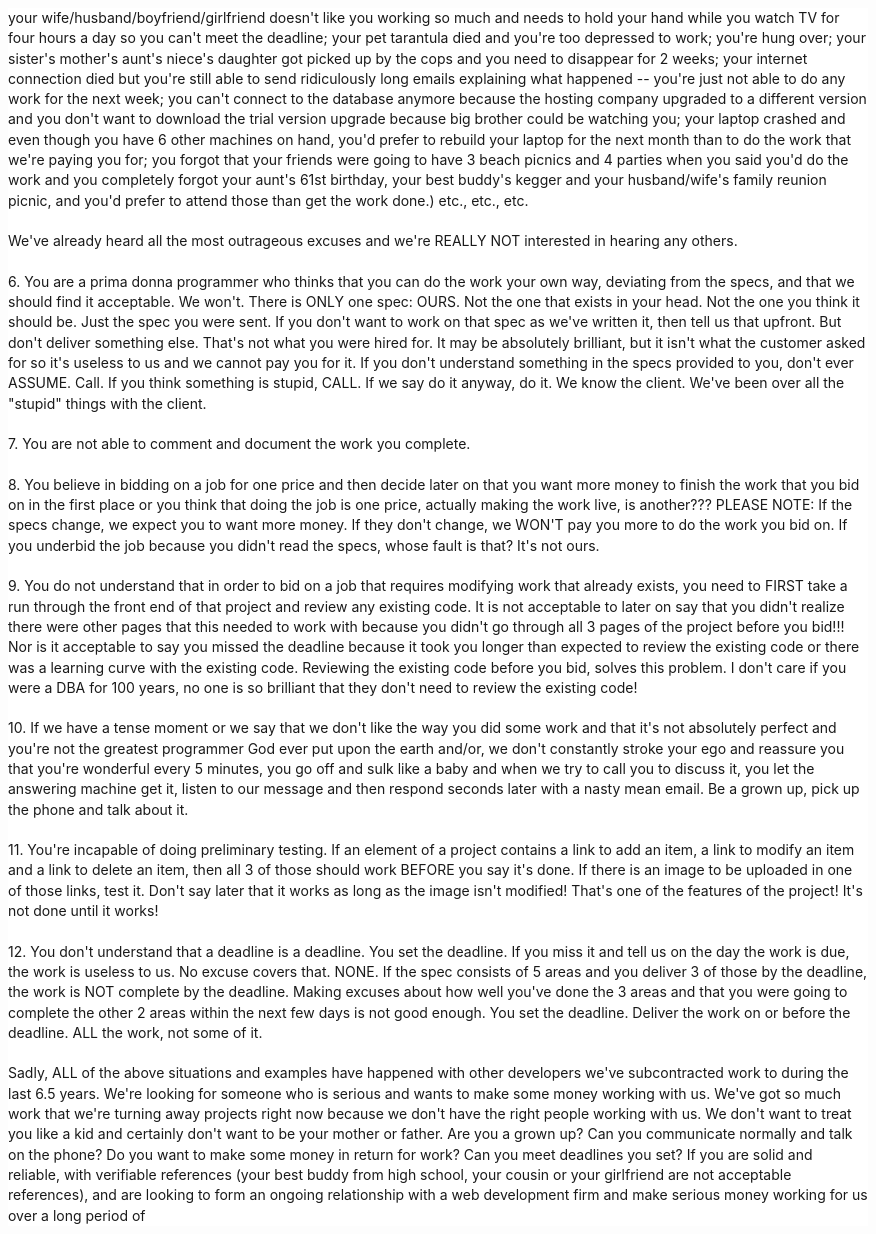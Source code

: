 your wife/husband/boyfriend/girlfriend doesn't like you working so much and needs to hold your hand while you watch TV for four hours a day so you can't meet the deadline; your pet tarantula died and you're too depressed to work; you're hung over; your sister's mother's aunt's niece's daughter got picked up by the cops and you need to disappear for 2 weeks; your internet connection died but you're still able to send ridiculously long emails explaining what happened -- you're just not able to do any work for the next week; you can't connect to the database anymore because the hosting company upgraded to a different version and you don't want to download the trial version upgrade because big brother could be watching you; your laptop crashed and even though you have 6 other machines on hand, you'd prefer to rebuild your laptop for the next month than to do the work that we're paying you for; you forgot that your friends were going to have 3 beach picnics and 4 parties when you said you'd do the work and you completely forgot your aunt's 61st birthday, your best buddy's kegger and your husband/wife's family reunion picnic, and you'd prefer to attend those than get the work done.) etc., etc., etc.<br /><br />We've already heard all the most outrageous excuses and we're REALLY NOT interested in hearing any others.<br /><br />6. You are a prima donna programmer who thinks that you can do the work your own way, deviating from the specs, and that we should find it acceptable. We won't. There is ONLY one spec: OURS. Not the one that exists in your head. Not the one you think it should be. Just the spec you were sent. If you don't want to work on that spec as we've written it, then tell us that upfront. But don't deliver something else. That's not what you were hired for. It may be absolutely brilliant, but it isn't what the customer asked for so it's useless to us and we cannot pay you for it. If you don't understand something in the specs provided to you, don't ever ASSUME. Call. If you think something is stupid, CALL. If we say do it anyway, do it. We know the client. We've been over all the "stupid" things with the client.<br /><br />7. You are not able to comment and document the work you complete.<br /><br />8. You believe in bidding on a job for one price and then decide later on that you want more money to finish the work that you bid on in the first place or you think that doing the job is one price, actually making the work live, is another??? PLEASE NOTE: If the specs change, we expect you to want more money. If they don't change, we WON'T pay you more to do the work you bid on. If you underbid the job because you didn't read the specs, whose fault is that? It's not ours.<br /><br />9. You do not understand that in order to bid on a job that requires modifying work that already exists, you need to FIRST take a run through the front end of that project and review any existing code. It is not acceptable to later on say that you didn't realize there were other pages that this needed to work with because you didn't go through all 3 pages of the project before you bid!!! Nor is it acceptable to say you missed the deadline because it took you longer than expected to review the existing code or there was a learning curve with the existing code. Reviewing the existing code before you bid, solves this problem. I don't care if you were a DBA for 100 years, no one is so brilliant that they don't need to review the existing code!<br /><br />10. If we have a tense moment or we say that we don't like the way you did some work and that it's not absolutely perfect and you're not the greatest programmer God ever put upon the earth and/or, we don't constantly stroke your ego and reassure you that you're wonderful every 5 minutes, you go off and sulk like a baby and when we try to call you to discuss it, you let the answering machine get it, listen to our message and then respond seconds later with a nasty mean email. Be a grown up, pick up the phone and talk about it.<br /><br />11. You're incapable of doing preliminary testing. If an element of a project contains a link to add an item, a link to modify an item and a link to delete an item, then all 3 of those should work BEFORE you say it's done. If there is an image to be uploaded in one of those links, test it. Don't say later that it works as long as the image isn't modified! That's one of the features of the project! It's not done until it works!<br /><br />12. You don't understand that a deadline is a deadline. You set the deadline. If you miss it and tell us on the day the work is due, the work is useless to us. No excuse covers that. NONE. If the spec consists of 5 areas and you deliver 3 of those by the deadline, the work is NOT complete by the deadline. Making excuses about how well you've done the 3 areas and that you were going to complete the other 2 areas within the next few days is not good enough. You set the deadline. Deliver the work on or before the deadline. ALL the work, not some of it.<br /><br />Sadly, ALL of the above situations and examples have happened with other developers we've subcontracted work to during the last 6.5 years. We're looking for someone who is serious and wants to make some money working with us. We've got so much work that we're turning away projects right now because we don't have the right people working with us. We don't want to treat you like a kid and certainly don't want to be your mother or father. Are you a grown up? Can you communicate normally and talk on the phone? Do you want to make some money in return for work? Can you meet deadlines you set? If you are solid and reliable, with verifiable references (your best buddy from high school, your cousin or your girlfriend are not acceptable references), and are looking to form an ongoing relationship with a web development firm and make serious money working for us over a long period of